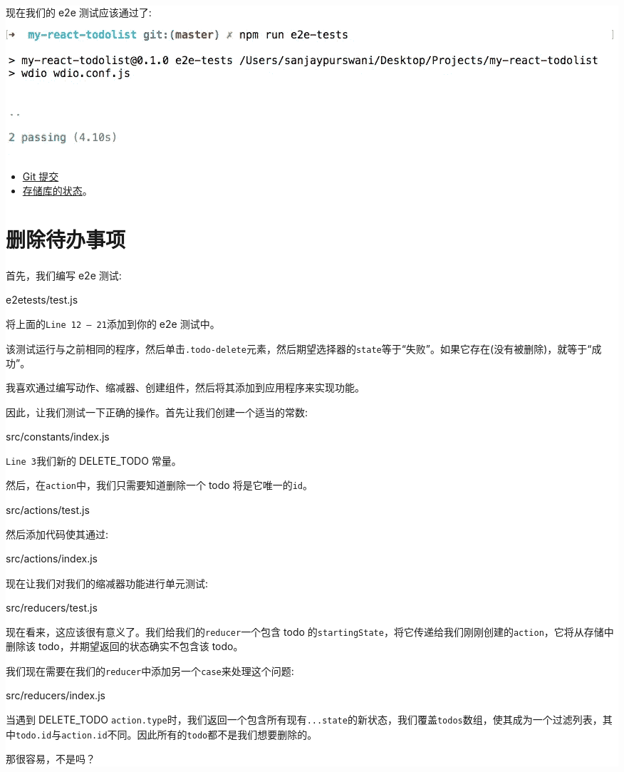 现在我们的 e2e 测试应该通过了:

![](img/be62b0c6e46f4310983586497e77eae7.png)

*   [Git 提交](https://github.com/sanjsanj/my-react-todolist/commit/5f03d81cbc3240e0beb71c8daa5dd77547e9d801)
*   [存储库的状态](https://github.com/sanjsanj/my-react-todolist/tree/5f03d81cbc3240e0beb71c8daa5dd77547e9d801)。

# 删除待办事项

首先，我们编写 e2e 测试:

e2etests/test.js

将上面的`Line 12 — 21`添加到你的 e2e 测试中。

该测试运行与之前相同的程序，然后单击`.todo-delete`元素，然后期望选择器的`state`等于“失败”。如果它存在(没有被删除)，就等于“成功”。

我喜欢通过编写动作、缩减器、创建组件，然后将其添加到应用程序来实现功能。

因此，让我们测试一下正确的操作。首先让我们创建一个适当的常数:

src/constants/index.js

`Line 3`我们新的 DELETE_TODO 常量。

然后，在`action`中，我们只需要知道删除一个 todo 将是它唯一的`id`。

src/actions/test.js

然后添加代码使其通过:

src/actions/index.js

现在让我们对我们的缩减器功能进行单元测试:

src/reducers/test.js

现在看来，这应该很有意义了。我们给我们的`reducer`一个包含 todo 的`startingState`，将它传递给我们刚刚创建的`action`，它将从存储中删除该 todo，并期望返回的状态确实不包含该 todo。

我们现在需要在我们的`reducer`中添加另一个`case`来处理这个问题:

src/reducers/index.js

当遇到 DELETE_TODO `action.type`时，我们返回一个包含所有现有`...state`的新状态，我们覆盖`todos`数组，使其成为一个过滤列表，其中`todo.id`与`action.id`不同。因此所有的`todo`都不是我们想要删除的。

那很容易，不是吗？
